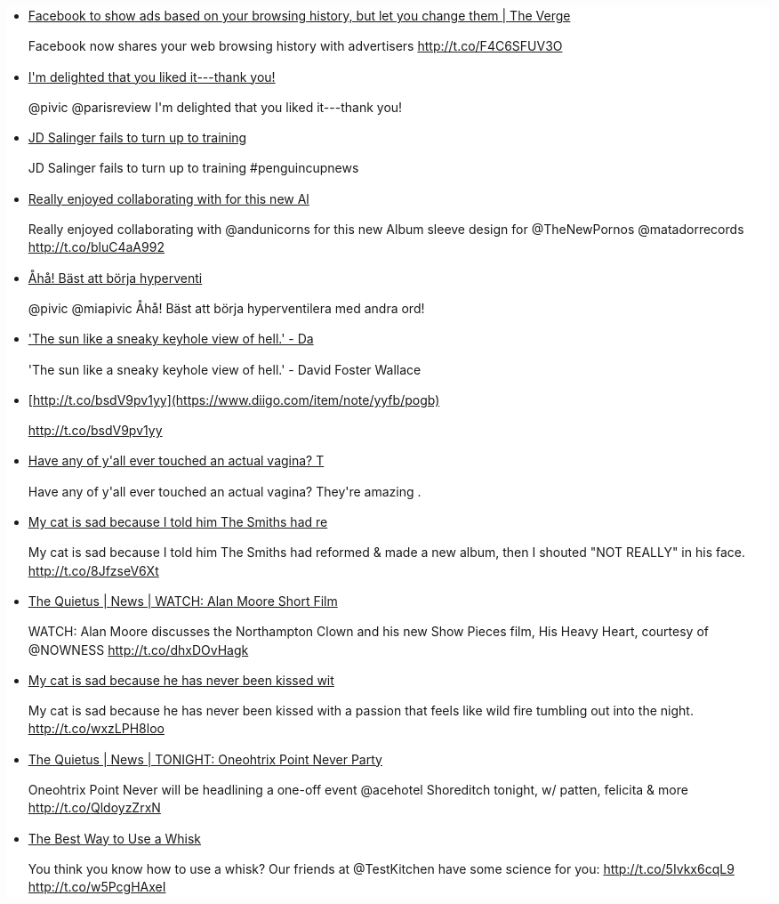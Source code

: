 - [Facebook to show ads based on your browsing history, but let you change them | The Verge](http://www.theverge.com/2014/6/12/5803080/facebook-advertising-browsing-habits-sharing)
    
    Facebook now shares your web browsing history with advertisers http://t.co/F4C6SFUV3O
    
- [I'm delighted that you liked it---thank you!](https://www.diigo.com/item/note/yyfb/ysca)
    
    @pivic @parisreview I'm delighted that you liked it---thank you!
    
- [JD Salinger fails to turn up to training](https://www.diigo.com/item/note/yyfb/a106)
    
    
    JD Salinger fails to turn up to training #penguincupnews
    
- [Really enjoyed collaborating with for this new Al](https://www.diigo.com/item/note/yyfb/qt7o)
    
    Really enjoyed collaborating with @andunicorns for this new Album sleeve design for @TheNewPornos @matadorrecords http://t.co/bluC4aA992
    
- [Åhå! Bäst att börja hyperventi](https://www.diigo.com/item/note/yyfb/6vmc)
    
    @pivic @miapivic Åhå! Bäst att börja hyperventilera med andra ord!
    
- ['The sun like a sneaky keyhole view of hell.' - Da](https://www.diigo.com/item/note/yyfb/yx5b)
    
    'The sun like a sneaky keyhole view of hell.' - David Foster Wallace
    
- [http://t.co/bsdV9pv1yy](https://www.diigo.com/item/note/yyfb/pogb)
    
    http://t.co/bsdV9pv1yy
    
- [Have any of y'all ever touched an actual vagina? T](https://www.diigo.com/item/note/yyfb/o6d0)
    
    Have any of y'all ever touched an actual vagina? They're amazing .
    
- [My cat is sad because I told him The Smiths had re](https://www.diigo.com/item/note/yyfb/qv16)
    
    My cat is sad because I told him The Smiths had reformed & made a new album, then I shouted "NOT REALLY" in his face. http://t.co/8JfzseV6Xt
    
- [The Quietus | News | WATCH: Alan Moore Short Film](http://thequietus.com/articles/15498-alan-moore-mitch-jenkins-his-heavy-heart-taster-video)
    
    WATCH: Alan Moore discusses the Northampton Clown and his new Show Pieces film, His Heavy Heart, courtesy of @NOWNESS http://t.co/dhxDOvHagk
    
- [My cat is sad because he has never been kissed wit](https://www.diigo.com/item/note/yyfb/uj2h)
    
    My cat is sad because he has never been kissed with a passion that feels like wild fire tumbling out into the night. http://t.co/wxzLPH8loo
    
- [The Quietus | News | TONIGHT: Oneohtrix Point Never Party](http://thequietus.com/articles/15495-oneohtrix-point-never-party-ace-hotel)
    
    Oneohtrix Point Never will be headlining a one-off event @acehotel Shoreditch tonight, w/ patten, felicita & more http://t.co/QldoyzZrxN
    
- [The Best Way to Use a Whisk](http://lifehacker.com/the-best-way-to-use-a-whisk-1588958849?utm_campaign=socialflow_lifehacker_twitter&utm_source=lifehacker_twitter&utm_medium=socialflow)
    
    You think you know how to use a whisk? Our friends at @TestKitchen have some science for you: http://t.co/5Ivkx6cqL9 http://t.co/w5PcgHAxeI
    